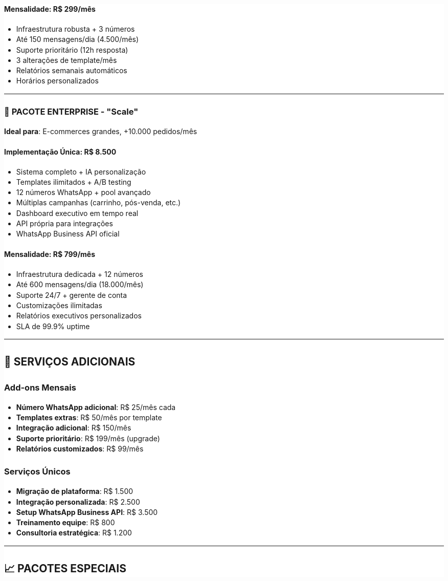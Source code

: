 #### Mensalidade: **R$ 299/mês**
- Infraestrutura robusta + 3 números
- Até 150 mensagens/dia (4.500/mês)
- Suporte prioritário (12h resposta)
- 3 alterações de template/mês
- Relatórios semanais automáticos
- Horários personalizados

---

### 💎 **PACOTE ENTERPRISE** - "Scale"
**Ideal para**: E-commerces grandes, +10.000 pedidos/mês

#### Implementação Única: **R$ 8.500**
- Sistema completo + IA personalização
- Templates ilimitados + A/B testing
- 12 números WhatsApp + pool avançado
- Múltiplas campanhas (carrinho, pós-venda, etc.)
- Dashboard executivo em tempo real
- API própria para integrações
- WhatsApp Business API oficial

#### Mensalidade: **R$ 799/mês**
- Infraestrutura dedicada + 12 números
- Até 600 mensagens/dia (18.000/mês)
- Suporte 24/7 + gerente de conta
- Customizações ilimitadas
- Relatórios executivos personalizados
- SLA de 99.9% uptime

---

## 🔧 **SERVIÇOS ADICIONAIS**

### Add-ons Mensais
- **Número WhatsApp adicional**: R$ 25/mês cada
- **Templates extras**: R$ 50/mês por template
- **Integração adicional**: R$ 150/mês
- **Suporte prioritário**: R$ 199/mês (upgrade)
- **Relatórios customizados**: R$ 99/mês

### Serviços Únicos
- **Migração de plataforma**: R$ 1.500
- **Integração personalizada**: R$ 2.500
- **Setup WhatsApp Business API**: R$ 3.500
- **Treinamento equipe**: R$ 800
- **Consultoria estratégica**: R$ 1.200

---

## 📈 **PACOTES ESPECIAIS**
